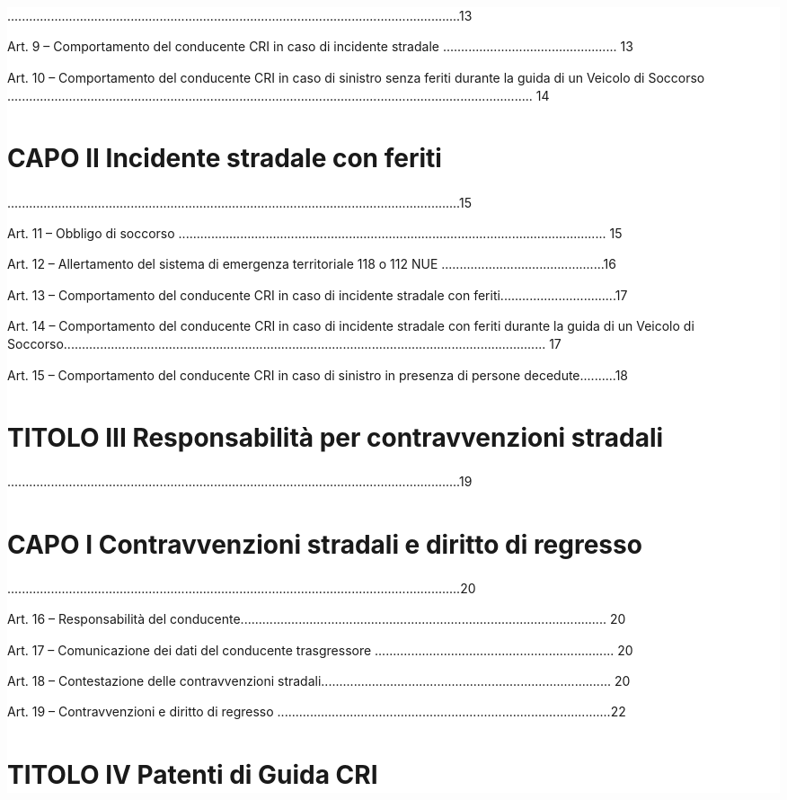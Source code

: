 .............................................................................................................................13

Art. 9 – Comportamento del conducente CRI in caso di incidente stradale ................................................ 13

Art. 10 – Comportamento del conducente CRI in caso di sinistro senza feriti durante la guida di un Veicolo di Soccorso ................................................................................................................................................. 14

# CAPO II Incidente stradale con feriti

.............................................................................................................................15

Art. 11 – Obbligo di soccorso ...................................................................................................................... 15

Art. 12 – Allertamento del sistema di emergenza territoriale 118 o 112 NUE .............................................16

Art. 13 – Comportamento del conducente CRI in caso di incidente stradale con feriti................................17

Art. 14 – Comportamento del conducente CRI in caso di incidente stradale con feriti durante la guida di un Veicolo di Soccorso..................................................................................................................................... 17

Art. 15 – Comportamento del conducente CRI in caso di sinistro in presenza di persone decedute..........18

# TITOLO III Responsabilità per contravvenzioni stradali

.............................................................................................................................19

# CAPO I Contravvenzioni stradali e diritto di regresso

.............................................................................................................................20

Art. 16 – Responsabilità del conducente..................................................................................................... 20

Art. 17 – Comunicazione dei dati del conducente trasgressore .................................................................. 20

Art. 18 – Contestazione delle contravvenzioni stradali................................................................................ 20

Art. 19 – Contravvenzioni e diritto di regresso ............................................................................................22

# TITOLO IV Patenti di Guida CRI
